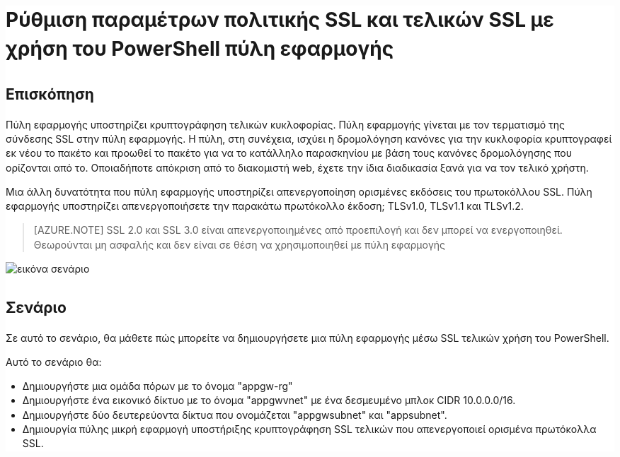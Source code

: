 <properties
    pageTitle="Ρύθμιση παραμέτρων πολιτικής SSL και τελικών SSL με πύλη εφαρμογής | Microsoft Azure"
    description="Σε αυτό το άρθρο περιγράφει πώς μπορείτε να ρυθμίσετε τις παραμέτρους SSL τελικών με χρήση του PowerShell για τη διαχείριση πόρων Azure πύλη εφαρμογής"
    services="application-gateway"
    documentationCenter="na"
    authors="georgewallace"
    manager="carmonm"
    editor="tysonn"/>

<tags
    ms.service="application-gateway"
    ms.devlang="na"
    ms.topic="article"
    ms.tgt_pltfrm="na"
    ms.workload="infrastructure-services"
    ms.date="10/25/2016"
    ms.author="gwallace"/>

# <a name="configure-ssl-policy-and-end-to-end-ssl-with-application-gateway-using-powershell"></a>Ρύθμιση παραμέτρων πολιτικής SSL και τελικών SSL με χρήση του PowerShell πύλη εφαρμογής

## <a name="overview"></a>Επισκόπηση

Πύλη εφαρμογής υποστηρίζει κρυπτογράφηση τελικών κυκλοφορίας. Πύλη εφαρμογής γίνεται με τον τερματισμό της σύνδεσης SSL στην πύλη εφαρμογής. Η πύλη, στη συνέχεια, ισχύει η δρομολόγηση κανόνες για την κυκλοφορία κρυπτογραφεί εκ νέου το πακέτο και προωθεί το πακέτο για να το κατάλληλο παρασκηνίου με βάση τους κανόνες δρομολόγησης που ορίζονται από το. Οποιαδήποτε απόκριση από το διακομιστή web, έχετε την ίδια διαδικασία ξανά για να τον τελικό χρήστη.

Μια άλλη δυνατότητα που πύλη εφαρμογής υποστηρίζει απενεργοποίηση ορισμένες εκδόσεις του πρωτοκόλλου SSL. Πύλη εφαρμογής υποστηρίζει απενεργοποιήσετε την παρακάτω πρωτόκολλο έκδοση; TLSv1.0, TLSv1.1 και TLSv1.2.

> [AZURE.NOTE] SSL 2.0 και SSL 3.0 είναι απενεργοποιημένες από προεπιλογή και δεν μπορεί να ενεργοποιηθεί. Θεωρούνται μη ασφαλής και δεν είναι σε θέση να χρησιμοποιηθεί με πύλη εφαρμογής

![εικόνα σενάριο][scenario]

## <a name="scenario"></a>Σενάριο

Σε αυτό το σενάριο, θα μάθετε πώς μπορείτε να δημιουργήσετε μια πύλη εφαρμογής μέσω SSL τελικών χρήση του PowerShell.

Αυτό το σενάριο θα:

- Δημιουργήστε μια ομάδα πόρων με το όνομα "appgw-rg"
- Δημιουργήστε ένα εικονικό δίκτυο με το όνομα "appgwvnet" με ένα δεσμευμένο μπλοκ CIDR 10.0.0.0/16.
- Δημιουργήστε δύο δευτερεύοντα δίκτυα που ονομάζεται "appgwsubnet" και "appsubnet".
- Δημιουργία πύλης μικρή εφαρμογή υποστήριξης κρυπτογράφηση SSL τελικών που απενεργοποιεί ορισμένα πρωτόκολλα SSL.


[scenario]: ./media/application-gateway-end-to-end-ssl-powershell/scenario.png